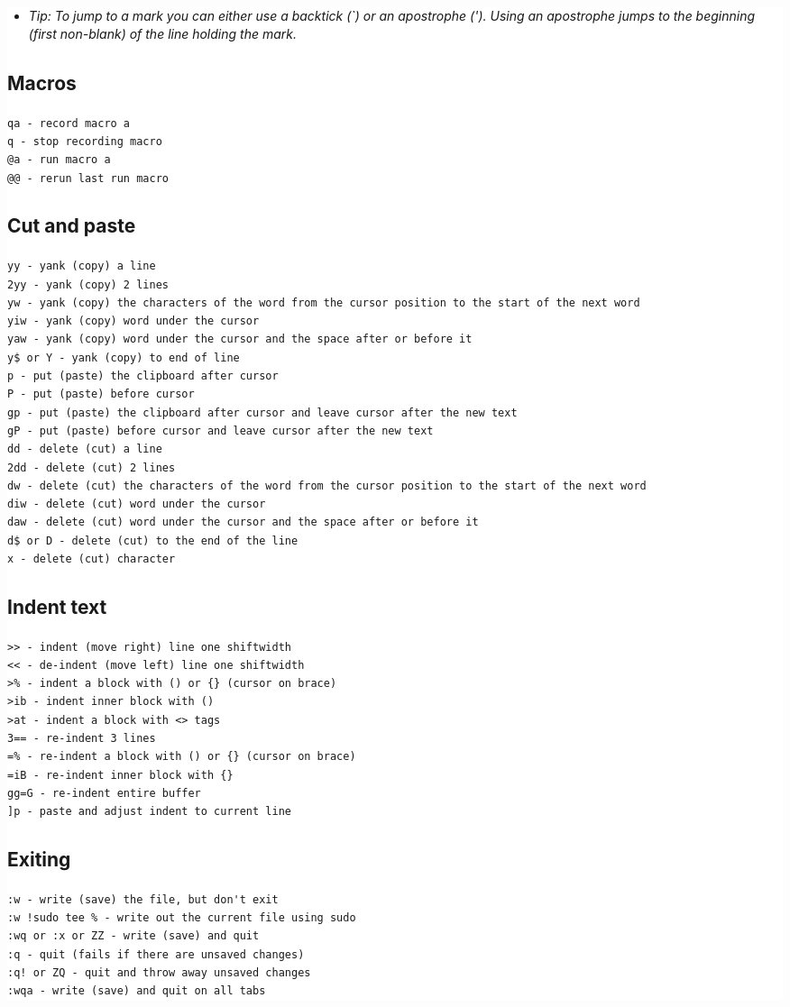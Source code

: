 - *Tip: To jump to a mark you can either use a backtick (\`) or an apostrophe ('). Using an apostrophe jumps to the beginning (first non-blank) of the line holding the mark.*

## Macros

	qa - record macro a
	q - stop recording macro
	@a - run macro a
	@@ - rerun last run macro

## Cut and paste

    yy - yank (copy) a line
    2yy - yank (copy) 2 lines
    yw - yank (copy) the characters of the word from the cursor position to the start of the next word
    yiw - yank (copy) word under the cursor
    yaw - yank (copy) word under the cursor and the space after or before it
    y$ or Y - yank (copy) to end of line
    p - put (paste) the clipboard after cursor
    P - put (paste) before cursor
    gp - put (paste) the clipboard after cursor and leave cursor after the new text
    gP - put (paste) before cursor and leave cursor after the new text
    dd - delete (cut) a line
    2dd - delete (cut) 2 lines
    dw - delete (cut) the characters of the word from the cursor position to the start of the next word
    diw - delete (cut) word under the cursor
    daw - delete (cut) word under the cursor and the space after or before it
    d$ or D - delete (cut) to the end of the line
    x - delete (cut) character

## Indent text

    >> - indent (move right) line one shiftwidth
    << - de-indent (move left) line one shiftwidth
    >% - indent a block with () or {} (cursor on brace)
    >ib - indent inner block with ()
    >at - indent a block with <> tags
    3== - re-indent 3 lines
    =% - re-indent a block with () or {} (cursor on brace)
    =iB - re-indent inner block with {}
    gg=G - re-indent entire buffer
    ]p - paste and adjust indent to current line

## Exiting

    :w - write (save) the file, but don't exit
    :w !sudo tee % - write out the current file using sudo
    :wq or :x or ZZ - write (save) and quit
    :q - quit (fails if there are unsaved changes)
    :q! or ZQ - quit and throw away unsaved changes
    :wqa - write (save) and quit on all tabs
